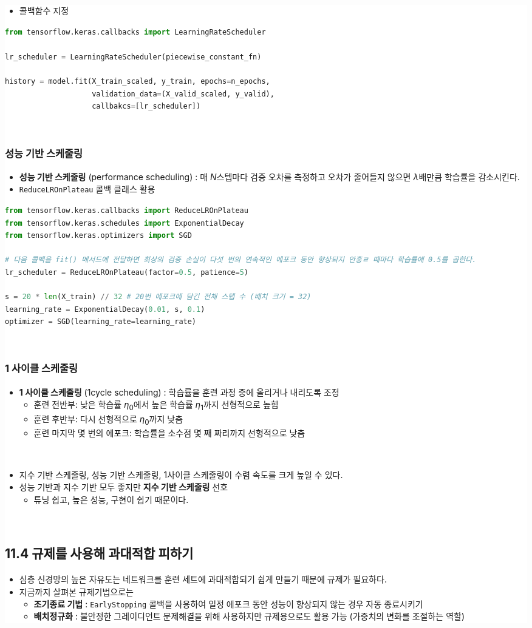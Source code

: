 - 콜백함수 지정

```python
from tensorflow.keras.callbacks import LearningRateScheduler

lr_scheduler = LearningRateScheduler(piecewise_constant_fn)

history = model.fit(X_train_scaled, y_train, epochs=n_epochs,
                    validation_data=(X_valid_scaled, y_valid),
                    callbakcs=[lr_scheduler])
```


<br>

### 성능 기반 스케줄링

- **성능 기반 스케줄링** (performance scheduling) : 매 $N$스텝마다 검증 오차를 측정하고 오차가 줄어들지 않으면 $\lambda$배만큼 학습률을 감소시킨다.
- `ReduceLROnPlateau` 콜백 클래스 활용

```python
from tensorflow.keras.callbacks import ReduceLROnPlateau
from tensorflow.keras.schedules import ExponentialDecay
from tensorflow.keras.optimizers import SGD

# 다음 콜백을 fit() 메서드에 전달하면 최상의 검증 손실이 다섯 번의 연속적인 에포크 동안 향상되지 안흥ㄹ 때마다 학습률에 0.5를 곱한다.
lr_scheduler = ReduceLROnPlateau(factor=0.5, patience=5) 

s = 20 * len(X_train) // 32 # 20번 에포크에 담긴 전체 스텝 수 (배치 크기 = 32)
learning_rate = ExponentialDecay(0.01, s, 0.1)
optimizer = SGD(learning_rate=learning_rate)
```

<br>

### 1 사이클 스케줄링

- **1 사이클 스케줄링** (1cycle scheduling) : 학습률을 훈련 과정 중에 올리거나 내리도록 조정
  - 훈련 전반부: 낮은 학습률 $\eta_0$에서 높은 학습률 $\eta_1$까지 선형적으로 높힘
  - 훈련 후반부: 다시 선형적으로 $\eta_0$까지 낮춤
  - 훈련 마지막 몇 번의 에포크: 학습률을 소수점 몇 째 짜리까지 선형적으로 낮춤


<br>

- 지수 기반 스케줄링, 성능 기반 스케줄링, 1사이클 스케줄링이 수렴 속도를 크게 높일 수 있다.
- 성능 기반과 지수 기반 모두 좋지만 **지수 기반 스케줄링** 선호
  - 튜닝 쉽고, 높은 성능, 구현이 쉽기 때문이다.

<br>

## 11.4 규제를 사용해 과대적합 피하기 

- 심층 신경망의 높은 자유도는 네트워크를 훈련 세트에 과대적합되기 쉽게 만들기 때문에 규제가 필요하다.
- 지금까지 살펴본 규제기법으로는
  - **조기종료 기법** : `EarlyStopping` 콜백을 사용하여 일정 에포크 동안 성능이 향상되지 않는 경우 자동 종료시키기
  - **배치정규화** : 불안정한 그레이디언트 문제해결을 위해 사용하지만 규제용으로도 활용 가능 (가중치의 변화를 조절하는 역할)


[^1]: [handson-ml2-11 - slides](https://formal.hknu.ac.kr/handson-ml2/slides/handson-ml2-11.slides.html#/7)
[^2]: [handson-ml2-11 - slides](https://formal.hknu.ac.kr/handson-ml2/slides/handson-ml2-11.slides.html#/22)
[^3]: [handson-ml2-11 - slides](https://formal.hknu.ac.kr/handson-ml2/slides/handson-ml2-11.slides.html#/25)
[^4]: [hwk0702.github.io](https://hwk0702.github.io/ml/dl/deep%20learning/2020/07/09/activation_function/)
[^5]: <http://www.gisdeveloper.co.kr/?p=8655>
[^6]: [handson-ml2-11 - slides](https://formal.hknu.ac.kr/handson-ml2/slides/handson-ml2-11.slides.html#/49)
[^7]: [05-2. 심층 신경망 학습 - 배치 정규화, 그래디언트 클리핑 - EXCELSIOR](https://excelsior-cjh.tistory.com/178?category=940400)